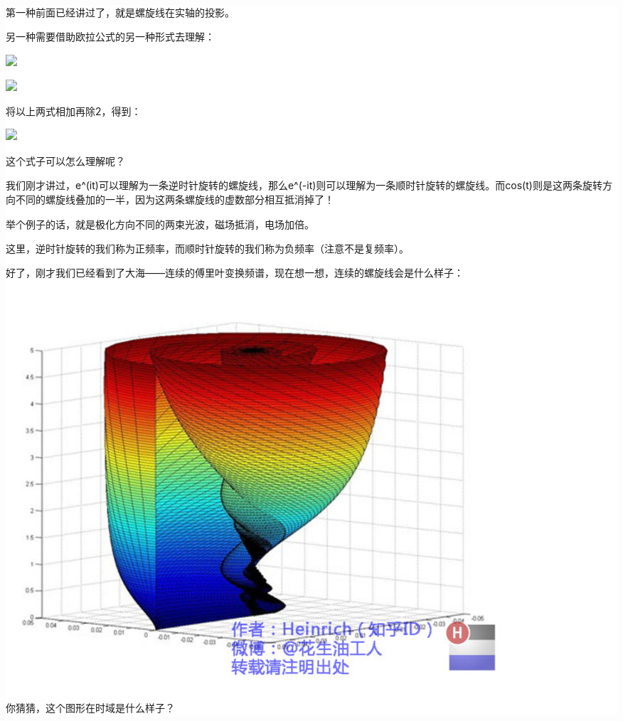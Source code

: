 第一种前面已经讲过了，就是螺旋线在实轴的投影。

另一种需要借助欧拉公式的另一种形式去理解：

![](https://www.zhihu.com/equation?tex=e%5E%7B-it%7D%3Dcos%28t%29-i.sin%28t%29)

![](https://www.zhihu.com/equation?tex=e%5E%7Bit%7D%3Dcos%28t%29%2Bi.sin%28t%29)

将以上两式相加再除2，得到：

![](https://www.zhihu.com/equation?tex=cos%28t%29%3D%5Cfrac%7Be%5E%7Bit%7D%2Be%5E%7B-it%7D%7D%7B2%7D+)

这个式子可以怎么理解呢？

我们刚才讲过，e^\(it\)可以理解为一条逆时针旋转的螺旋线，那么e^\(-it\)则可以理解为一条顺时针旋转的螺旋线。而cos\(t\)则是这两条旋转方向不同的螺旋线叠加的一半，因为这两条螺旋线的虚数部分相互抵消掉了！

举个例子的话，就是极化方向不同的两束光波，磁场抵消，电场加倍。

这里，逆时针旋转的我们称为正频率，而顺时针旋转的我们称为负频率（注意不是复频率）。

好了，刚才我们已经看到了大海——连续的傅里叶变换频谱，现在想一想，连续的螺旋线会是什么样子：

![](../../.gitbook/assets/68747470733a2f2f706963312e7a68696d672e636f6d2f38302f663131366165323638353962646338306232386561306638.jpg)

你猜猜，这个图形在时域是什么样子？
